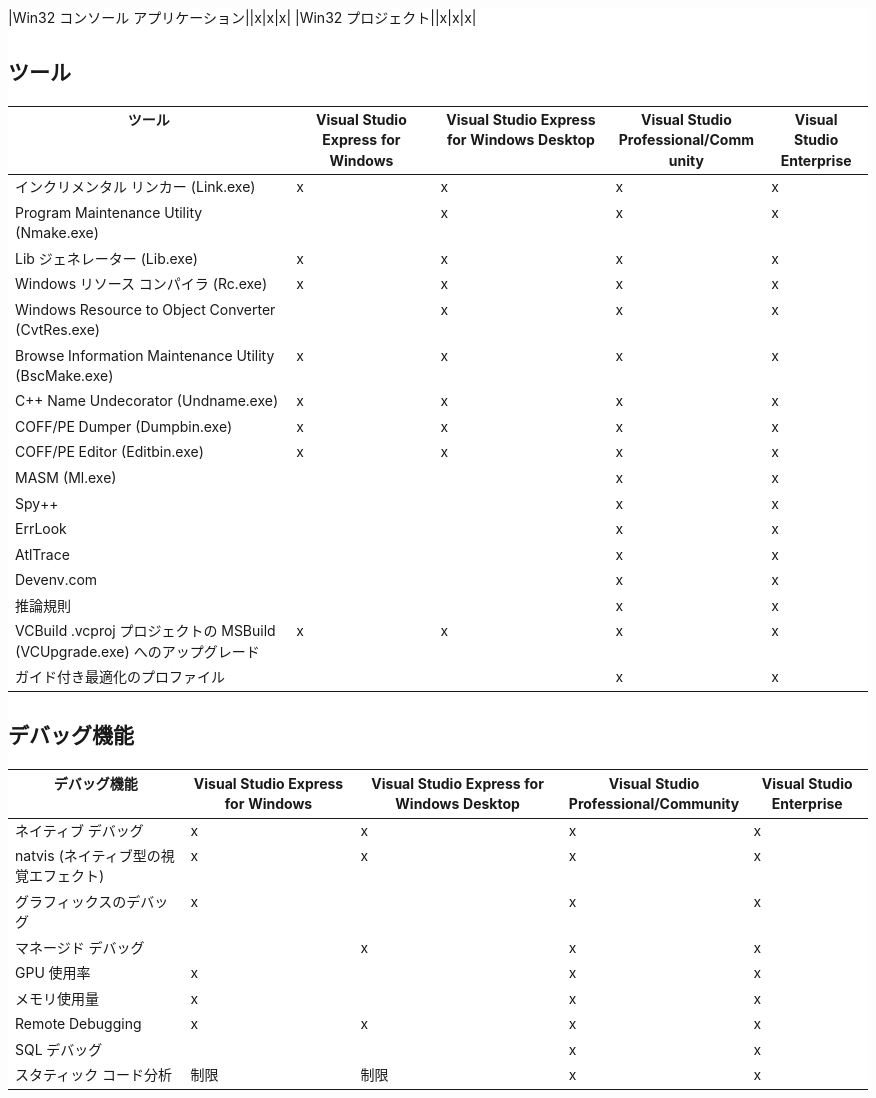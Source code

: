 |Win32 コンソール アプリケーション||x|x|x|
|Win32 プロジェクト||x|x|x|

## <a name="tools"></a>ツール

|ツール|Visual Studio Express for Windows|Visual Studio Express for Windows Desktop|Visual Studio Professional/Community|Visual Studio Enterprise|
|----------|---------------------------------------|-----------------------------------------------|---------------------------------------------|------------------------------|
|インクリメンタル リンカー (Link.exe)|x|x|x|x|
|Program Maintenance Utility (Nmake.exe)||x|x|x|
|Lib ジェネレーター (Lib.exe)|x|x|x|x|
|Windows リソース コンパイラ (Rc.exe)|x|x|x|x|
|Windows Resource to Object Converter (CvtRes.exe)||x|x|x|
|Browse Information Maintenance Utility (BscMake.exe)|x|x|x|x|
|C++ Name Undecorator (Undname.exe)|x|x|x|x|
|COFF/PE Dumper (Dumpbin.exe)|x|x|x|x|
|COFF/PE Editor (Editbin.exe)|x|x|x|x|
|MASM (Ml.exe)|||x|x|
|Spy++|||x|x|
|ErrLook|||x|x|
|AtlTrace|||x|x|
|Devenv.com|||x|x|
|推論規則|||x|x|
|VCBuild .vcproj プロジェクトの MSBuild (VCUpgrade.exe) へのアップグレード|x|x|x|x|
|ガイド付き最適化のプロファイル|||x|x|

## <a name="debugging-features"></a>デバッグ機能

|デバッグ機能|Visual Studio Express for Windows|Visual Studio Express for Windows Desktop|Visual Studio Professional/Community|Visual Studio Enterprise|
|-----------------------|---------------------------------------|-----------------------------------------------|---------------------------------------------|------------------------------|
|ネイティブ デバッグ|x|x|x|x|
|natvis (ネイティブ型の視覚エフェクト)|x|x|x|x|
|グラフィックスのデバッグ|x||x|x|
|マネージド デバッグ||x|x|x|
|GPU 使用率|x||x|x|
|メモリ使用量|x||x|x|
|Remote Debugging|x|x|x|x|
|SQL デバッグ|||x|x|
|スタティック コード分析|制限|制限|x|x|
